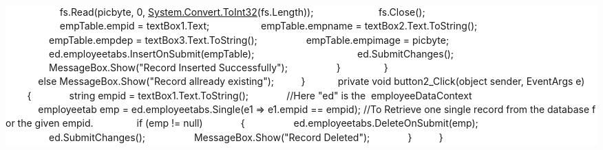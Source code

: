 &nbsp;&nbsp;&nbsp;&nbsp;&nbsp;&nbsp;&nbsp;&nbsp;&nbsp;&nbsp;&nbsp;&nbsp;&nbsp;&nbsp;&nbsp;&nbsp;&nbsp;&nbsp;&nbsp;&nbsp;fs.Read(picbyte,&nbsp;<span class="cs__number">0</span>,&nbsp;<a class="libraryLink" href="https://msdn.microsoft.com/en-US/library/System.Convert.ToInt32.aspx" target="_blank" title="Auto generated link to System.Convert.ToInt32">System.Convert.ToInt32</a>(fs.Length));&nbsp;
&nbsp;
&nbsp;&nbsp;&nbsp;&nbsp;&nbsp;&nbsp;&nbsp;&nbsp;&nbsp;&nbsp;&nbsp;&nbsp;&nbsp;&nbsp;&nbsp;&nbsp;&nbsp;&nbsp;&nbsp;&nbsp;fs.Close();&nbsp;
&nbsp;
&nbsp;&nbsp;&nbsp;&nbsp;&nbsp;&nbsp;&nbsp;&nbsp;&nbsp;&nbsp;&nbsp;&nbsp;&nbsp;&nbsp;&nbsp;&nbsp;
&nbsp;
&nbsp;
&nbsp;&nbsp;&nbsp;&nbsp;&nbsp;&nbsp;&nbsp;&nbsp;&nbsp;&nbsp;&nbsp;&nbsp;&nbsp;&nbsp;&nbsp;&nbsp;&nbsp;&nbsp;&nbsp;&nbsp;empTable.empid&nbsp;=&nbsp;textBox1.Text;&nbsp;&nbsp;
&nbsp;&nbsp;&nbsp;&nbsp;&nbsp;&nbsp;&nbsp;&nbsp;&nbsp;&nbsp;&nbsp;&nbsp;&nbsp;&nbsp;&nbsp;&nbsp;empTable.empname&nbsp;=&nbsp;textBox2.Text.ToString();&nbsp;&nbsp;
&nbsp;&nbsp;&nbsp;&nbsp;&nbsp;&nbsp;&nbsp;&nbsp;&nbsp;&nbsp;&nbsp;&nbsp;&nbsp;&nbsp;&nbsp;&nbsp;empTable.empdep&nbsp;=&nbsp;textBox3.Text.ToString();&nbsp;
&nbsp;&nbsp;&nbsp;&nbsp;&nbsp;&nbsp;&nbsp;&nbsp;&nbsp;&nbsp;&nbsp;&nbsp;&nbsp;&nbsp;&nbsp;&nbsp;empTable.empimage&nbsp;=&nbsp;picbyte;&nbsp;
&nbsp;
&nbsp;
&nbsp;&nbsp;&nbsp;&nbsp;&nbsp;&nbsp;&nbsp;&nbsp;&nbsp;&nbsp;&nbsp;&nbsp;&nbsp;&nbsp;&nbsp;&nbsp;ed.employeetabs.InsertOnSubmit(empTable);&nbsp;&nbsp;
&nbsp;
&nbsp;&nbsp;&nbsp;&nbsp;&nbsp;&nbsp;&nbsp;&nbsp;&nbsp;&nbsp;&nbsp;&nbsp;&nbsp;&nbsp;&nbsp;&nbsp;
&nbsp;&nbsp;&nbsp;&nbsp;&nbsp;&nbsp;&nbsp;&nbsp;&nbsp;&nbsp;&nbsp;&nbsp;&nbsp;&nbsp;&nbsp;&nbsp;ed.SubmitChanges();&nbsp;&nbsp;&nbsp;
&nbsp;&nbsp;&nbsp;&nbsp;&nbsp;&nbsp;&nbsp;&nbsp;&nbsp;&nbsp;&nbsp;&nbsp;&nbsp;&nbsp;&nbsp;&nbsp;MessageBox.Show(<span class="cs__string">&quot;Record&nbsp;Inserted&nbsp;Successfully&quot;</span>);&nbsp;
&nbsp;&nbsp;&nbsp;&nbsp;&nbsp;&nbsp;&nbsp;&nbsp;&nbsp;&nbsp;&nbsp;&nbsp;&nbsp;&nbsp;&nbsp;&nbsp;}&nbsp;
&nbsp;
&nbsp;&nbsp;&nbsp;&nbsp;&nbsp;&nbsp;&nbsp;&nbsp;&nbsp;&nbsp;&nbsp;&nbsp;}&nbsp;
&nbsp;&nbsp;&nbsp;&nbsp;&nbsp;&nbsp;&nbsp;&nbsp;&nbsp;&nbsp;&nbsp;&nbsp;<span class="cs__keyword">else</span>&nbsp;MessageBox.Show(<span class="cs__string">&quot;Record&nbsp;allready&nbsp;existing&quot;</span>);&nbsp;
&nbsp;&nbsp;&nbsp;&nbsp;&nbsp;&nbsp;&nbsp;&nbsp;}&nbsp;
&nbsp;
&nbsp;&nbsp;&nbsp;&nbsp;&nbsp;&nbsp;&nbsp;&nbsp;<span class="cs__keyword">private</span>&nbsp;<span class="cs__keyword">void</span>&nbsp;button2_Click(<span class="cs__keyword">object</span>&nbsp;sender,&nbsp;EventArgs&nbsp;e)&nbsp;
&nbsp;&nbsp;&nbsp;&nbsp;&nbsp;&nbsp;&nbsp;&nbsp;{&nbsp;
&nbsp;&nbsp;&nbsp;&nbsp;&nbsp;&nbsp;&nbsp;&nbsp;&nbsp;&nbsp;&nbsp;&nbsp;<span class="cs__keyword">string</span>&nbsp;empid&nbsp;=&nbsp;textBox1.Text.ToString();&nbsp;
&nbsp;&nbsp;&nbsp;&nbsp;&nbsp;&nbsp;&nbsp;&nbsp;&nbsp;&nbsp;&nbsp;&nbsp;<span class="cs__com">//Here&nbsp;&quot;ed&quot;&nbsp;is&nbsp;the&nbsp;&nbsp;employeeDataContext</span>&nbsp;
&nbsp;&nbsp;&nbsp;&nbsp;&nbsp;&nbsp;&nbsp;&nbsp;&nbsp;&nbsp;&nbsp;&nbsp;employeetab&nbsp;emp&nbsp;=&nbsp;ed.employeetabs.Single(e1&nbsp;=&gt;&nbsp;e1.empid&nbsp;==&nbsp;empid);&nbsp;<span class="cs__com">//To&nbsp;Retrieve&nbsp;one&nbsp;single&nbsp;record&nbsp;from&nbsp;the&nbsp;database&nbsp;for&nbsp;the&nbsp;given&nbsp;empid.</span>&nbsp;
&nbsp;
&nbsp;&nbsp;&nbsp;&nbsp;&nbsp;&nbsp;&nbsp;&nbsp;&nbsp;&nbsp;&nbsp;&nbsp;<span class="cs__keyword">if</span>&nbsp;(emp&nbsp;!=&nbsp;<span class="cs__keyword">null</span>)&nbsp;
&nbsp;&nbsp;&nbsp;&nbsp;&nbsp;&nbsp;&nbsp;&nbsp;&nbsp;&nbsp;&nbsp;&nbsp;{&nbsp;
&nbsp;&nbsp;&nbsp;&nbsp;&nbsp;&nbsp;&nbsp;&nbsp;&nbsp;&nbsp;&nbsp;&nbsp;&nbsp;&nbsp;&nbsp;&nbsp;ed.employeetabs.DeleteOnSubmit(emp);&nbsp;
&nbsp;&nbsp;&nbsp;&nbsp;&nbsp;&nbsp;&nbsp;&nbsp;&nbsp;&nbsp;&nbsp;&nbsp;&nbsp;&nbsp;&nbsp;&nbsp;ed.SubmitChanges();&nbsp;
&nbsp;&nbsp;&nbsp;&nbsp;&nbsp;&nbsp;&nbsp;&nbsp;&nbsp;&nbsp;&nbsp;&nbsp;&nbsp;&nbsp;&nbsp;&nbsp;MessageBox.Show(<span class="cs__string">&quot;Record&nbsp;Deleted&quot;</span>);&nbsp;
&nbsp;&nbsp;&nbsp;&nbsp;&nbsp;&nbsp;&nbsp;&nbsp;&nbsp;&nbsp;&nbsp;&nbsp;}&nbsp;
&nbsp;&nbsp;&nbsp;&nbsp;&nbsp;&nbsp;&nbsp;&nbsp;}&nbsp;
&nbsp;